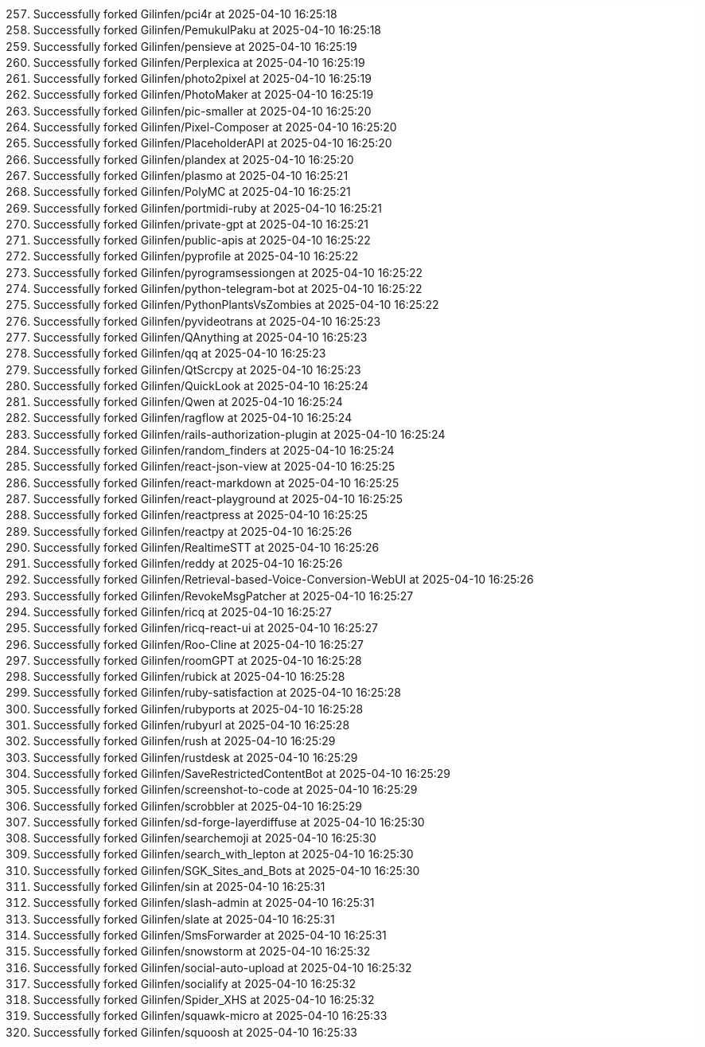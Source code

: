 257. Successfully forked Gilinfen/pci4r at 2025-04-10 16:25:18
258. Successfully forked Gilinfen/PemukulPaku at 2025-04-10 16:25:18
259. Successfully forked Gilinfen/pensieve at 2025-04-10 16:25:19
260. Successfully forked Gilinfen/Perplexica at 2025-04-10 16:25:19
261. Successfully forked Gilinfen/photo2pixel at 2025-04-10 16:25:19
262. Successfully forked Gilinfen/PhotoMaker at 2025-04-10 16:25:19
263. Successfully forked Gilinfen/pic-smaller at 2025-04-10 16:25:20
264. Successfully forked Gilinfen/Pixel-Composer at 2025-04-10 16:25:20
265. Successfully forked Gilinfen/PlaceholderAPI at 2025-04-10 16:25:20
266. Successfully forked Gilinfen/plandex at 2025-04-10 16:25:20
267. Successfully forked Gilinfen/plasmo at 2025-04-10 16:25:21
268. Successfully forked Gilinfen/PolyMC at 2025-04-10 16:25:21
269. Successfully forked Gilinfen/portmidi-ruby at 2025-04-10 16:25:21
270. Successfully forked Gilinfen/private-gpt at 2025-04-10 16:25:21
271. Successfully forked Gilinfen/public-apis at 2025-04-10 16:25:22
272. Successfully forked Gilinfen/pyprofile at 2025-04-10 16:25:22
273. Successfully forked Gilinfen/pyrogramsessiongen at 2025-04-10 16:25:22
274. Successfully forked Gilinfen/python-telegram-bot at 2025-04-10 16:25:22
275. Successfully forked Gilinfen/PythonPlantsVsZombies at 2025-04-10 16:25:22
276. Successfully forked Gilinfen/pyvideotrans at 2025-04-10 16:25:23
277. Successfully forked Gilinfen/QAnything at 2025-04-10 16:25:23
278. Successfully forked Gilinfen/qq at 2025-04-10 16:25:23
279. Successfully forked Gilinfen/QtScrcpy at 2025-04-10 16:25:23
280. Successfully forked Gilinfen/QuickLook at 2025-04-10 16:25:24
281. Successfully forked Gilinfen/Qwen at 2025-04-10 16:25:24
282. Successfully forked Gilinfen/ragflow at 2025-04-10 16:25:24
283. Successfully forked Gilinfen/rails-authorization-plugin at 2025-04-10 16:25:24
284. Successfully forked Gilinfen/random_finders at 2025-04-10 16:25:24
285. Successfully forked Gilinfen/react-json-view at 2025-04-10 16:25:25
286. Successfully forked Gilinfen/react-markdown at 2025-04-10 16:25:25
287. Successfully forked Gilinfen/react-playground at 2025-04-10 16:25:25
288. Successfully forked Gilinfen/reactpress at 2025-04-10 16:25:25
289. Successfully forked Gilinfen/reactpy at 2025-04-10 16:25:26
290. Successfully forked Gilinfen/RealtimeSTT at 2025-04-10 16:25:26
291. Successfully forked Gilinfen/reddy at 2025-04-10 16:25:26
292. Successfully forked Gilinfen/Retrieval-based-Voice-Conversion-WebUI at 2025-04-10 16:25:26
293. Successfully forked Gilinfen/RevokeMsgPatcher at 2025-04-10 16:25:27
294. Successfully forked Gilinfen/ricq at 2025-04-10 16:25:27
295. Successfully forked Gilinfen/ricq-react-ui at 2025-04-10 16:25:27
296. Successfully forked Gilinfen/Roo-Cline at 2025-04-10 16:25:27
297. Successfully forked Gilinfen/roomGPT at 2025-04-10 16:25:28
298. Successfully forked Gilinfen/rubick at 2025-04-10 16:25:28
299. Successfully forked Gilinfen/ruby-satisfaction at 2025-04-10 16:25:28
300. Successfully forked Gilinfen/rubyports at 2025-04-10 16:25:28
301. Successfully forked Gilinfen/rubyurl at 2025-04-10 16:25:28
302. Successfully forked Gilinfen/rush at 2025-04-10 16:25:29
303. Successfully forked Gilinfen/rustdesk at 2025-04-10 16:25:29
304. Successfully forked Gilinfen/SaveRestrictedContentBot at 2025-04-10 16:25:29
305. Successfully forked Gilinfen/screenshot-to-code at 2025-04-10 16:25:29
306. Successfully forked Gilinfen/scrobbler at 2025-04-10 16:25:29
307. Successfully forked Gilinfen/sd-forge-layerdiffuse at 2025-04-10 16:25:30
308. Successfully forked Gilinfen/searchemoji at 2025-04-10 16:25:30
309. Successfully forked Gilinfen/search_with_lepton at 2025-04-10 16:25:30
310. Successfully forked Gilinfen/SGK_Sites_and_Bots at 2025-04-10 16:25:30
311. Successfully forked Gilinfen/sin at 2025-04-10 16:25:31
312. Successfully forked Gilinfen/slash-admin at 2025-04-10 16:25:31
313. Successfully forked Gilinfen/slate at 2025-04-10 16:25:31
314. Successfully forked Gilinfen/SmsForwarder at 2025-04-10 16:25:31
315. Successfully forked Gilinfen/snowstorm at 2025-04-10 16:25:32
316. Successfully forked Gilinfen/social-auto-upload at 2025-04-10 16:25:32
317. Successfully forked Gilinfen/socialify at 2025-04-10 16:25:32
318. Successfully forked Gilinfen/Spider_XHS at 2025-04-10 16:25:32
319. Successfully forked Gilinfen/squawk-micro at 2025-04-10 16:25:33
320. Successfully forked Gilinfen/squoosh at 2025-04-10 16:25:33